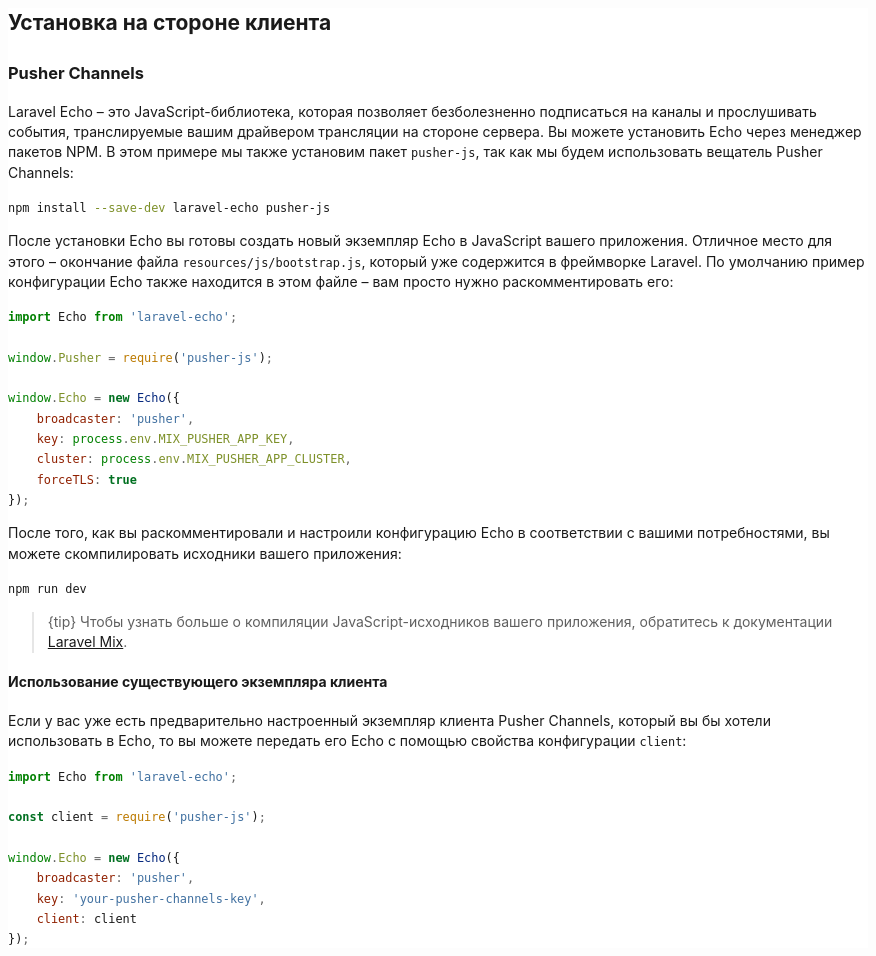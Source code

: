 <a name="client-side-installation"></a>
## Установка на стороне клиента

<a name="client-pusher-channels"></a>
### Pusher Channels

Laravel Echo – это JavaScript-библиотека, которая позволяет безболезненно подписаться на каналы и прослушивать события, транслируемые вашим драйвером трансляции на стороне сервера. Вы можете установить Echo через менеджер пакетов NPM. В этом примере мы также установим пакет `pusher-js`, так как мы будем использовать вещатель Pusher Channels:

```bash
npm install --save-dev laravel-echo pusher-js
```

После установки Echo вы готовы создать новый экземпляр Echo в JavaScript вашего приложения. Отличное место для этого – окончание файла `resources/js/bootstrap.js`, который уже содержится в фреймворке Laravel. По умолчанию пример конфигурации Echo также находится в этом файле – вам просто нужно раскомментировать его:

```js
import Echo from 'laravel-echo';

window.Pusher = require('pusher-js');

window.Echo = new Echo({
    broadcaster: 'pusher',
    key: process.env.MIX_PUSHER_APP_KEY,
    cluster: process.env.MIX_PUSHER_APP_CLUSTER,
    forceTLS: true
});
```

После того, как вы раскомментировали и настроили конфигурацию Echo в соответствии с вашими потребностями, вы можете скомпилировать исходники вашего приложения:

    npm run dev

> {tip} Чтобы узнать больше о компиляции JavaScript-исходников вашего приложения, обратитесь к документации [Laravel Mix](mix.md).

<a name="using-an-existing-client-instance"></a>
#### Использование существующего экземпляра клиента

Если у вас уже есть предварительно настроенный экземпляр клиента Pusher Channels, который вы бы хотели использовать в Echo, то вы можете передать его Echo с помощью свойства конфигурации `client`:

```js
import Echo from 'laravel-echo';

const client = require('pusher-js');

window.Echo = new Echo({
    broadcaster: 'pusher',
    key: 'your-pusher-channels-key',
    client: client
});
```
